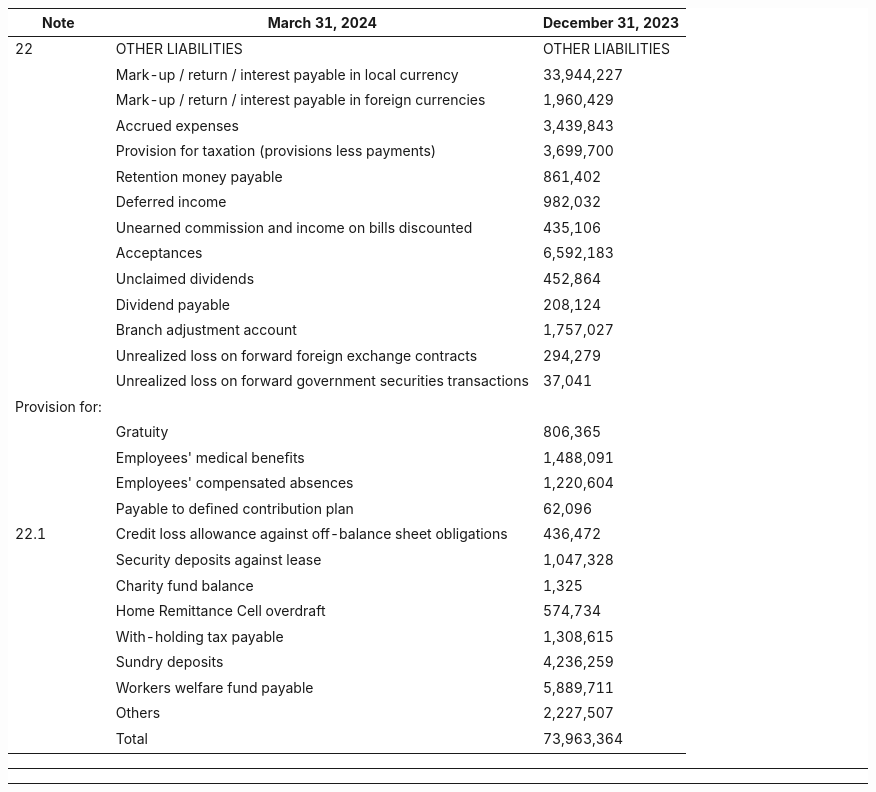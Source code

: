 |Note|March 31, 2024|December 31, 2023|
|---|---|---|
|22|OTHER LIABILITIES|OTHER LIABILITIES|
| |Mark-up / return / interest payable in local currency|33,944,227|
| |Mark-up / return / interest payable in foreign currencies|1,960,429|
| |Accrued expenses|3,439,843|
| |Provision for taxation (provisions less payments)|3,699,700|
| |Retention money payable|861,402|
| |Deferred income|982,032|
| |Unearned commission and income on bills discounted|435,106|
| |Acceptances|6,592,183|
| |Unclaimed dividends|452,864|
| |Dividend payable|208,124|
| |Branch adjustment account|1,757,027|
| |Unrealized loss on forward foreign exchange contracts|294,279|
| |Unrealized loss on forward government securities transactions|37,041|
|Provision for:| | |
| |Gratuity|806,365|
| |Employees' medical beneﬁts|1,488,091|
| |Employees' compensated absences|1,220,604|
| |Payable to deﬁned contribution plan|62,096|
|22.1|Credit loss allowance against off-balance sheet obligations|436,472|
| |Security deposits against lease|1,047,328|
| |Charity fund balance|1,325|
| |Home Remittance Cell overdraft|574,734|
| |With-holding tax payable|1,308,615|
| |Sundry deposits|4,236,259|
| |Workers welfare fund payable|5,889,711|
| |Others|2,227,507|
| |Total|73,963,364|

---

---
